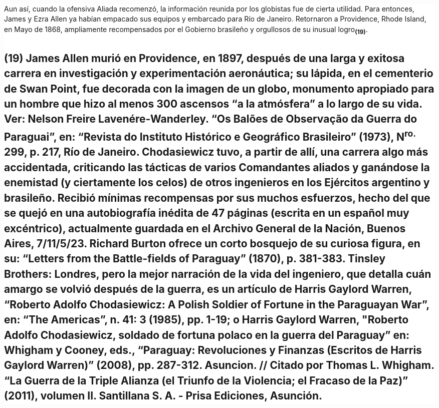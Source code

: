 Aun así, cuando la ofensiva Aliada recomenzó, la información reunida por los globistas fue de cierta utilidad. Para entonces, James y Ezra Allen ya habían empacado sus equipos y embarcado para Río de Janeiro. Retornaron a Providence, Rhode Island, en Mayo de 1868, ampliamente recompensados por el Gobierno brasileño y orgullosos de su inusual logro<sub><strong>(19)</strong></sub>.

## **(19) James Allen murió en Providence, en 1897, después de una larga y exitosa carrera en investigación y experimentación aeronáutica; su lápida, en el cementerio de Swan Point, fue decorada con la imagen de un globo, monumento apropiado para un hombre que hizo al menos 300 ascensos “a la atmósfera” a lo largo de su vida. Ver: Nelson Freire Lavenére-Wanderley. “Os Balões de Observação da Guerra do Paraguai”, en: “Revista do Instituto Histórico e Geográfico Brasileiro” (1973), N<sup>ro.</sup> 299, p. 217, Río de Janeiro. Chodasiewicz tuvo, a partir de allí, una carrera algo más accidentada, criticando las tácticas de varios Comandantes aliados y ganándose la enemistad (y ciertamente los celos) de otros ingenieros en los Ejércitos argentino y brasileño. Recibió mínimas recompensas por sus muchos esfuerzos, hecho del que se quejó en una autobiografía inédita de 47 páginas (escrita en un español muy excéntrico), actualmente guardada en el Archivo General de la Nación, Buenos Aires, 7/11/5/23. Richard Burton ofrece un corto bosquejo de su curiosa figura, en su: “Letters from the Battle-fields of Paraguay” (1870), p. 381-383. Tinsley Brothers: Londres, pero la mejor narración de la vida del ingeniero, que detalla cuán amargo se volvió después de la guerra, es un artículo de Harris Gaylord Warren, “Roberto Adolfo Chodasiewicz: A Polish Soldier of Fortune in the Paraguayan War”, en: “The Americas”, n. 41: 3 (1985), pp. 1-19; o Harris Gaylord Warren, "Roberto Adolfo Chodasiewicz, soldado de fortuna polaco en la guerra del Paraguay” en: Whigham y Cooney, eds., “Paraguay: Revoluciones y Finanzas (Escritos de Harris Gaylord Warren)” (2008), pp. 287-312. Asuncion. // Citado por Thomas L. Whigham. “La Guerra de la Triple Alianza (el Triunfo de la Violencia; el Fracaso de la Paz)” (2011), volumen II. Santillana S. A. - Prisa Ediciones, Asunción.**